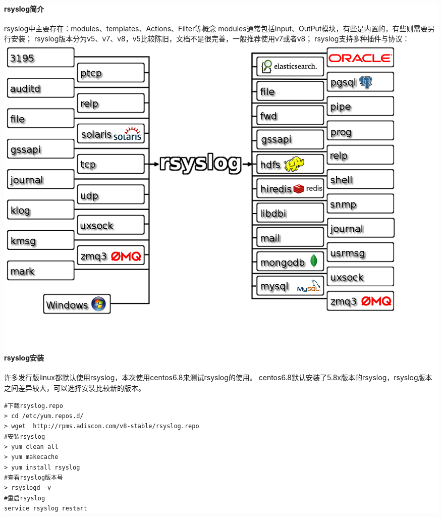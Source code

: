 #### rsyslog简介
rsyslog中主要存在：modules、templates、Actions、Filter等概念
modules通常包括Input、OutPut模块，有些是内置的，有些则需要另行安装；
rsyslog版本分为v5、v7、v8，v5比较陈旧，文档不是很完善，一般推荐使用v7或者v8；
rsyslog支持多种插件与协议：
![rsyslog图片](https://github.com/jkhhuse/imgRepo/blob/master/img%20lib/rsyslog-features-imagemap.png)

#### rsyslog安装
许多发行版linux都默认使用rsyslog，本次使用centos6.8来测试rsyslog的使用。
centos6.8默认安装了5.8x版本的rsyslog，rsyslog版本之间差异较大，可以选择安装比较新的版本。
```shell
#下载rsyslog.repo
> cd /etc/yum.repos.d/
> wget  http://rpms.adiscon.com/v8-stable/rsyslog.repo
#安装rsyslog
> yum clean all
> yum makecache
> yum install rsyslog
#查看rsyslog版本号
> rsyslogd -v
#重启rsyslog
service rsyslog restart
```

